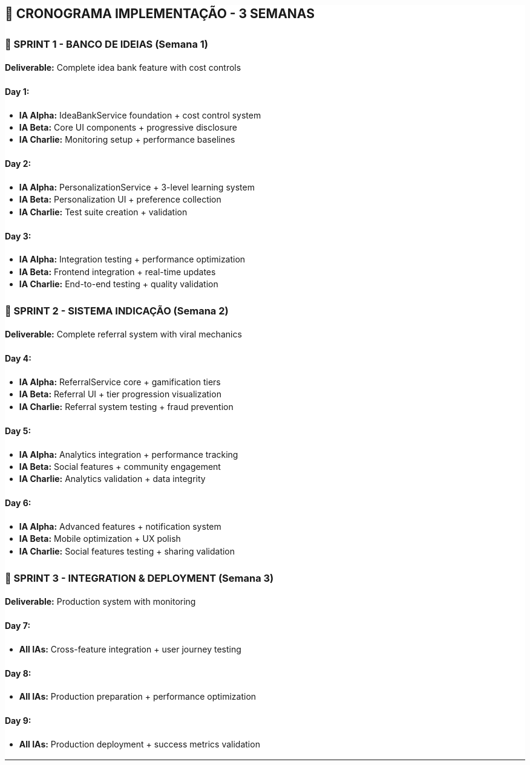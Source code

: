 
## 🚀 **CRONOGRAMA IMPLEMENTAÇÃO - 3 SEMANAS**

### **📅 SPRINT 1 - BANCO DE IDEIAS (Semana 1)**
**Deliverable:** Complete idea bank feature with cost controls

#### **Day 1:**
- **IA Alpha:** IdeaBankService foundation + cost control system
- **IA Beta:** Core UI components + progressive disclosure
- **IA Charlie:** Monitoring setup + performance baselines

#### **Day 2:**  
- **IA Alpha:** PersonalizationService + 3-level learning system
- **IA Beta:** Personalization UI + preference collection
- **IA Charlie:** Test suite creation + validation

#### **Day 3:**
- **IA Alpha:** Integration testing + performance optimization
- **IA Beta:** Frontend integration + real-time updates
- **IA Charlie:** End-to-end testing + quality validation

### **📅 SPRINT 2 - SISTEMA INDICAÇÃO (Semana 2)**
**Deliverable:** Complete referral system with viral mechanics

#### **Day 4:**
- **IA Alpha:** ReferralService core + gamification tiers
- **IA Beta:** Referral UI + tier progression visualization
- **IA Charlie:** Referral system testing + fraud prevention

#### **Day 5:**
- **IA Alpha:** Analytics integration + performance tracking
- **IA Beta:** Social features + community engagement
- **IA Charlie:** Analytics validation + data integrity

#### **Day 6:**
- **IA Alpha:** Advanced features + notification system
- **IA Beta:** Mobile optimization + UX polish
- **IA Charlie:** Social features testing + sharing validation

### **📅 SPRINT 3 - INTEGRATION & DEPLOYMENT (Semana 3)**
**Deliverable:** Production system with monitoring

#### **Day 7:**
- **All IAs:** Cross-feature integration + user journey testing

#### **Day 8:**
- **All IAs:** Production preparation + performance optimization

#### **Day 9:**
- **All IAs:** Production deployment + success metrics validation

---